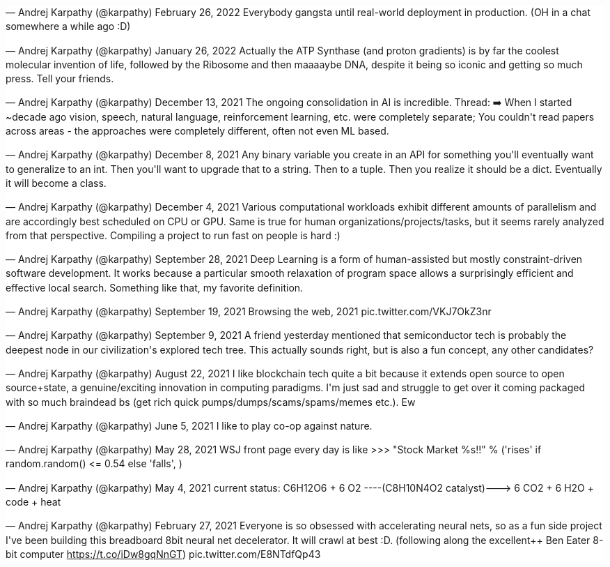— Andrej Karpathy (@karpathy) February 26, 2022
Everybody gangsta until real-world deployment in production.
(OH in a chat somewhere a while ago :D)

— Andrej Karpathy (@karpathy) January 26, 2022
Actually the ATP Synthase (and proton gradients) is by far the coolest molecular invention of life, followed by the Ribosome and then maaaaybe DNA, despite it being so iconic and getting so much press. Tell your friends.

— Andrej Karpathy (@karpathy) December 13, 2021
The ongoing consolidation in AI is incredible. Thread: ➡️ When I started ~decade ago vision, speech, natural language, reinforcement learning, etc. were completely separate; You couldn't read papers across areas - the approaches were completely different, often not even ML based.

— Andrej Karpathy (@karpathy) December 8, 2021
Any binary variable you create in an API for something you'll eventually want to generalize to an int. Then you'll want to upgrade that to a string. Then to a tuple. Then you realize it should be a dict. Eventually it will become a class.

— Andrej Karpathy (@karpathy) December 4, 2021
Various computational workloads exhibit different amounts of parallelism and are accordingly best scheduled on CPU or GPU. Same is true for human organizations/projects/tasks, but it seems rarely analyzed from that perspective. Compiling a project to run fast on people is hard :)

— Andrej Karpathy (@karpathy) September 28, 2021
Deep Learning is a form of human-assisted but mostly constraint-driven software development. It works because a particular smooth relaxation of program space allows a surprisingly efficient and effective local search. Something like that, my favorite definition.

— Andrej Karpathy (@karpathy) September 19, 2021
Browsing the web, 2021 pic.twitter.com/VKJ7OkZ3nr

— Andrej Karpathy (@karpathy) September 9, 2021
A friend yesterday mentioned that semiconductor tech is probably the deepest node in our civilization's explored tech tree. This actually sounds right, but is also a fun concept, any other candidates?

— Andrej Karpathy (@karpathy) August 22, 2021
I like blockchain tech quite a bit because it extends open source to open source+state, a genuine/exciting innovation in computing paradigms. I'm just sad and struggle to get over it coming packaged with so much braindead bs (get rich quick pumps/dumps/scams/spams/memes etc.). Ew

— Andrej Karpathy (@karpathy) June 5, 2021
I like to play co-op against nature.

— Andrej Karpathy (@karpathy) May 28, 2021
WSJ front page every day is like >>> "Stock Market %s!!" % ('rises' if random.random() <= 0.54 else 'falls', )

— Andrej Karpathy (@karpathy) May 4, 2021
current status: C6H12O6 + 6 O2 ----(C8H10N4O2 catalyst)---> 6 CO2 + 6 H2O + code + heat

— Andrej Karpathy (@karpathy) February 27, 2021
Everyone is so obsessed with accelerating neural nets, so as a fun side project I've been building this breadboard 8bit neural net decelerator. It will crawl at best :D. (following along the excellent++ Ben Eater 8-bit computer <https://t.co/iDw8gqNnGT>) pic.twitter.com/E8NTdfQp43
